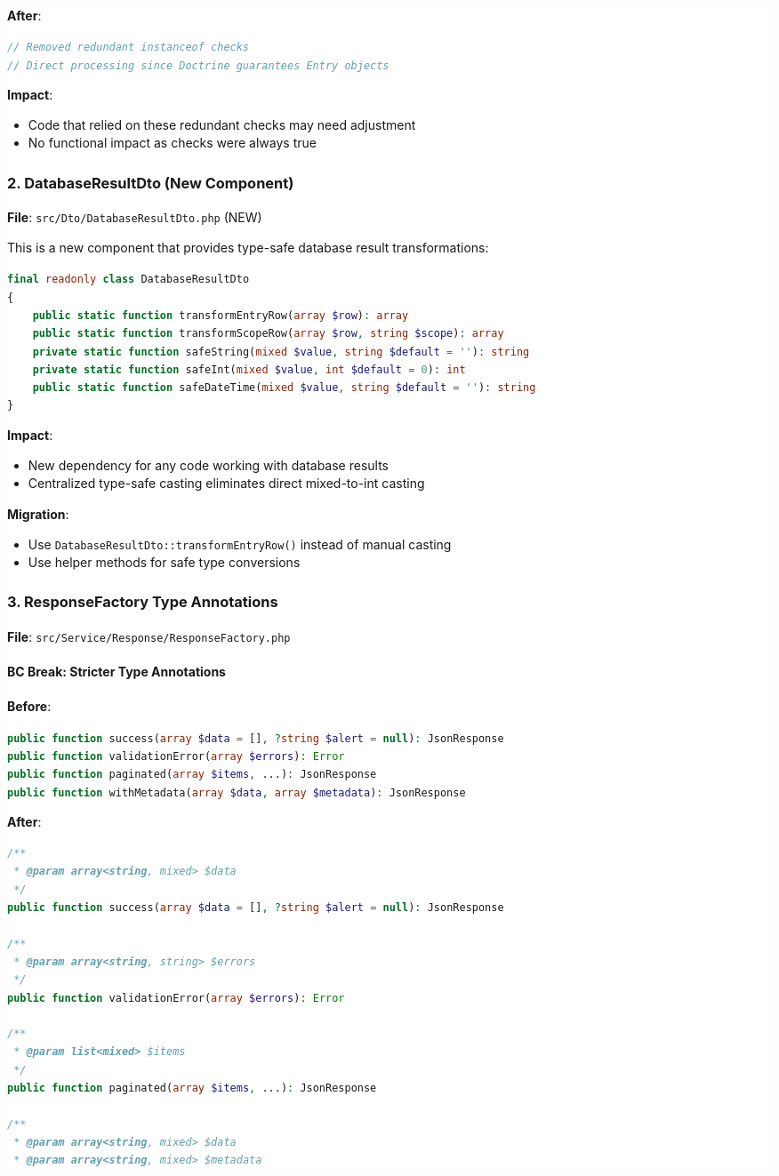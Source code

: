 **After**:
```php
// Removed redundant instanceof checks
// Direct processing since Doctrine guarantees Entry objects
```

**Impact**: 
- Code that relied on these redundant checks may need adjustment
- No functional impact as checks were always true

### 2. DatabaseResultDto (New Component)

**File**: `src/Dto/DatabaseResultDto.php` (NEW)

This is a new component that provides type-safe database result transformations:

```php
final readonly class DatabaseResultDto
{
    public static function transformEntryRow(array $row): array
    public static function transformScopeRow(array $row, string $scope): array
    private static function safeString(mixed $value, string $default = ''): string
    private static function safeInt(mixed $value, int $default = 0): int
    public static function safeDateTime(mixed $value, string $default = ''): string
}
```

**Impact**: 
- New dependency for any code working with database results
- Centralized type-safe casting eliminates direct mixed-to-int casting

**Migration**:
- Use `DatabaseResultDto::transformEntryRow()` instead of manual casting
- Use helper methods for safe type conversions

### 3. ResponseFactory Type Annotations

**File**: `src/Service/Response/ResponseFactory.php`

#### BC Break: Stricter Type Annotations

**Before**:
```php
public function success(array $data = [], ?string $alert = null): JsonResponse
public function validationError(array $errors): Error
public function paginated(array $items, ...): JsonResponse
public function withMetadata(array $data, array $metadata): JsonResponse
```

**After**:
```php
/**
 * @param array<string, mixed> $data
 */
public function success(array $data = [], ?string $alert = null): JsonResponse

/**
 * @param array<string, string> $errors
 */
public function validationError(array $errors): Error

/**
 * @param list<mixed> $items
 */
public function paginated(array $items, ...): JsonResponse

/**
 * @param array<string, mixed> $data
 * @param array<string, mixed> $metadata
```